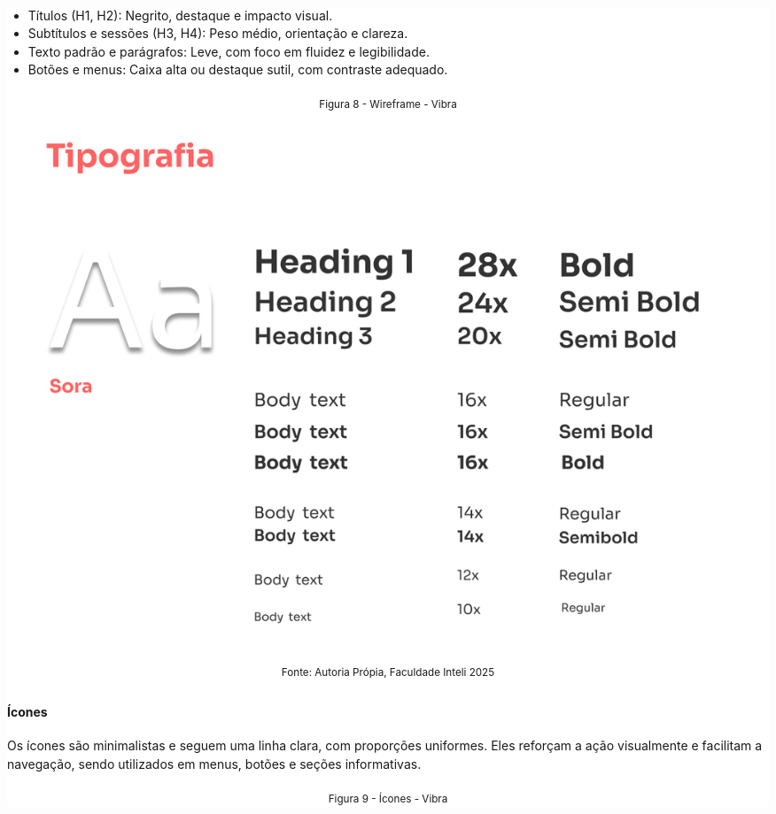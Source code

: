 - Títulos (H1, H2): Negrito, destaque e impacto visual.
- Subtítulos e sessões (H3, H4): Peso médio, orientação e clareza.
- Texto padrão e parágrafos: Leve, com foco em fluidez e legibilidade.
- Botões e menus: Caixa alta ou destaque sutil, com contraste adequado.

<div align="center">
<sub>Figura 8 - Wireframe - Vibra </sub>
<img src="../assets/wad/tipografia.png">
<sup>Fonte: Autoria Própia, Faculdade Inteli 2025</sup>
</div>

#### **Ícones**
Os ícones são minimalistas e seguem uma linha clara, com proporções uniformes. Eles reforçam a ação visualmente e facilitam a navegação, sendo utilizados em menus, botões e seções informativas.
<div align="center">
<sub>Figura 9 - Ícones - Vibra </sub>